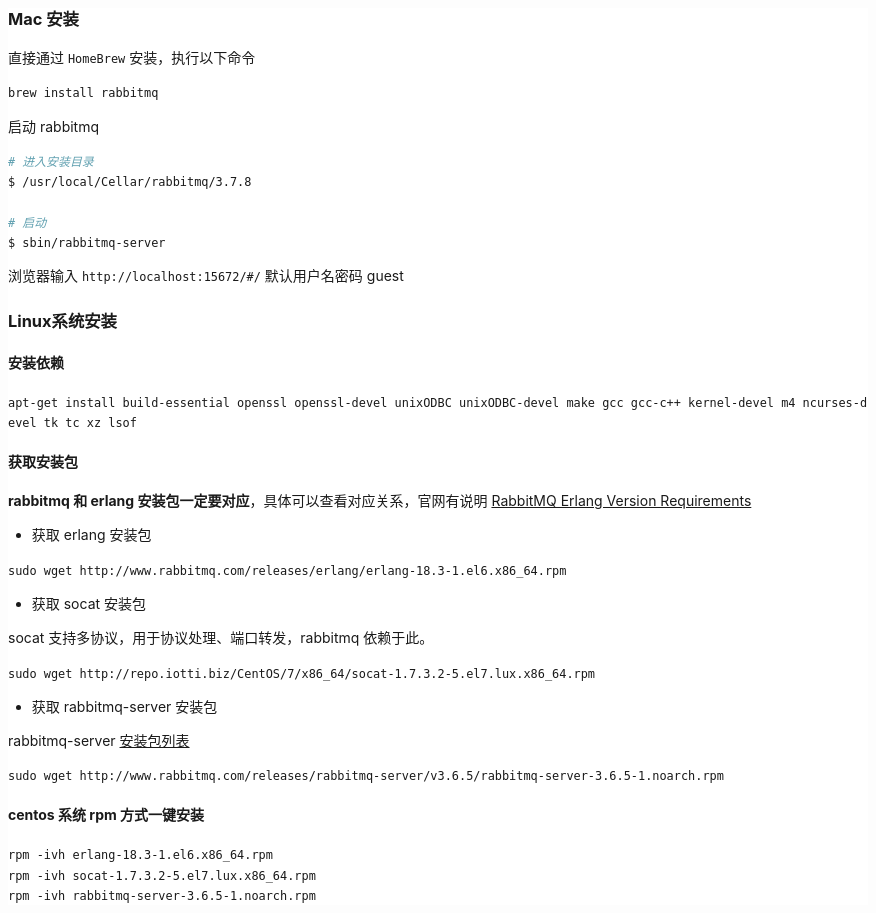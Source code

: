 ### Mac 安装

直接通过 ```HomeBrew``` 安装，执行以下命令

```
brew install rabbitmq
```

启动 rabbitmq 

```bash
# 进入安装目录
$ /usr/local/Cellar/rabbitmq/3.7.8

# 启动
$ sbin/rabbitmq-server
```

浏览器输入 ```http://localhost:15672/#/``` 默认用户名密码 guest

### Linux系统安装

#### 安装依赖

```
apt-get install build-essential openssl openssl-devel unixODBC unixODBC-devel make gcc gcc-c++ kernel-devel m4 ncurses-devel tk tc xz lsof
```

#### 获取安装包

**rabbitmq 和 erlang 安装包一定要对应**，具体可以查看对应关系，官网有说明 [RabbitMQ Erlang Version Requirements](http://www.rabbitmq.com/which-erlang.html)

- 获取 erlang 安装包

```
sudo wget http://www.rabbitmq.com/releases/erlang/erlang-18.3-1.el6.x86_64.rpm
```

- 获取 socat 安装包

socat 支持多协议，用于协议处理、端口转发，rabbitmq 依赖于此。

```
sudo wget http://repo.iotti.biz/CentOS/7/x86_64/socat-1.7.3.2-5.el7.lux.x86_64.rpm
```

- 获取 rabbitmq-server 安装包

rabbitmq-server [安装包列表](http://www.rabbitmq.com/releases/rabbitmq-server/)

```
sudo wget http://www.rabbitmq.com/releases/rabbitmq-server/v3.6.5/rabbitmq-server-3.6.5-1.noarch.rpm
```

#### centos 系统 rpm 方式一键安装

```
rpm -ivh erlang-18.3-1.el6.x86_64.rpm
rpm -ivh socat-1.7.3.2-5.el7.lux.x86_64.rpm
rpm -ivh rabbitmq-server-3.6.5-1.noarch.rpm
```
